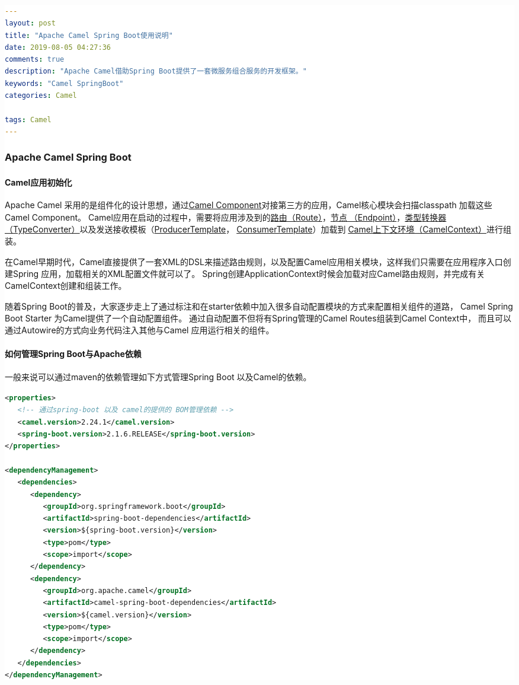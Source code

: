 ```yaml
---
layout: post
title: "Apache Camel Spring Boot使用说明"
date: 2019-08-05 04:27:36
comments: true
description: "Apache Camel借助Spring Boot提供了一套微服务组合服务的开发框架。"
keywords: "Camel SpringBoot"
categories: Camel

tags: Camel
---
```


### Apache Camel Spring Boot

#### Camel应用初始化

Apache Camel 采用的是组件化的设计思想，通过[Camel Component](https://camel.apache.org/component.html)对接第三方的应用，Camel核心模块会扫描classpath 加载这些Camel Component。 Camel应用在启动的过程中，需要将应用涉及到的[路由（Route）](https://camel.apache.org/routes.html)，[节点 （Endpoint）](https://camel.apache.org/endpoint.html)，[类型转换器（TypeConverter）](https://camel.apache.org/type-converter.html)以及发送接收模板（[ProducerTemplate](https://camel.apache.org/producertemplate.html)， [ConsumerTemplate](https://camel.apache.org/polling-consumer.html)）加载到 [Camel上下文环境（CamelContext）](https://camel.apache.org/camelcontext.html)进行组装。 

在Camel早期时代，Camel直接提供了一套XML的DSL来描述路由规则，以及配置Camel应用相关模块，这样我们只需要在应用程序入口创建Spring 应用，加载相关的XML配置文件就可以了。 Spring创建ApplicationContext时候会加载对应Camel路由规则，并完成有关CamelContext创建和组装工作。

随着Spring Boot的普及，大家逐步走上了通过标注和在starter依赖中加入很多自动配置模块的方式来配置相关组件的道路， Camel Spring Boot Starter 为Camel提供了一个自动配置组件。 通过自动配置不但将有Spring管理的Camel Routes组装到Camel Context中， 而且可以通过Autowire的方式向业务代码注入其他与Camel 应用运行相关的组件。

#### 如何管理Spring Boot与Apache依赖

一般来说可以通过maven的依赖管理如下方式管理Spring Boot 以及Camel的依赖。

```xml
<properties>
   <!-- 通过spring-boot 以及 camel的提供的 BOM管理依赖 -->
   <camel.version>2.24.1</camel.version>
   <spring-boot.version>2.1.6.RELEASE</spring-boot.version>
</properties>

<dependencyManagement>
   <dependencies>
      <dependency>
         <groupId>org.springframework.boot</groupId>
         <artifactId>spring-boot-dependencies</artifactId>
         <version>${spring-boot.version}</version>
         <type>pom</type>
         <scope>import</scope>
      </dependency>
      <dependency>
         <groupId>org.apache.camel</groupId>
         <artifactId>camel-spring-boot-dependencies</artifactId>
         <version>${camel.version}</version>
         <type>pom</type>
         <scope>import</scope>
      </dependency>
   </dependencies>
</dependencyManagement>
```
